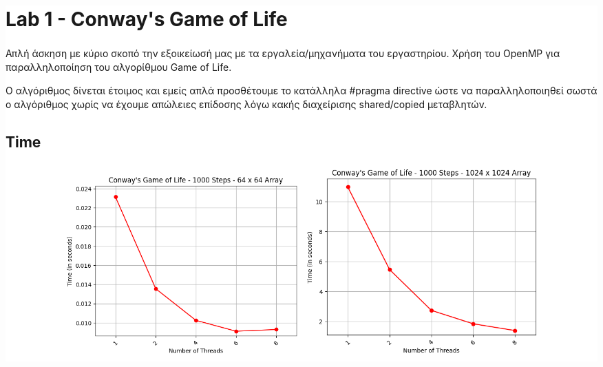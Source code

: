 # Lab 1 - Conway's Game of Life

Απλή άσκηση με κύριο σκοπό την εξοικείωσή μας με τα εργαλεία/μηχανήματα του εργαστηρίου. Χρήση του OpenMP για παραλληλοποίηση του αλγορίθμου Game of Life.

O αλγόριθμος δίνεται έτοιμος και εμείς απλά προσθέτουμε το κατάλληλα #pragma directive ώστε να παραλληλοποιηθεί σωστά ο αλγόριθμος χωρίς να έχουμε απώλειες επίδοσης λόγω κακής διαχείρισης shared/copied μεταβλητών.

## Time
<p align="center">
    <img src="plot/time_plots/time_64.png" width="40%" height="40%">
    <img src="plot/time_plots/time_1024.png" width="40%" height="40%">